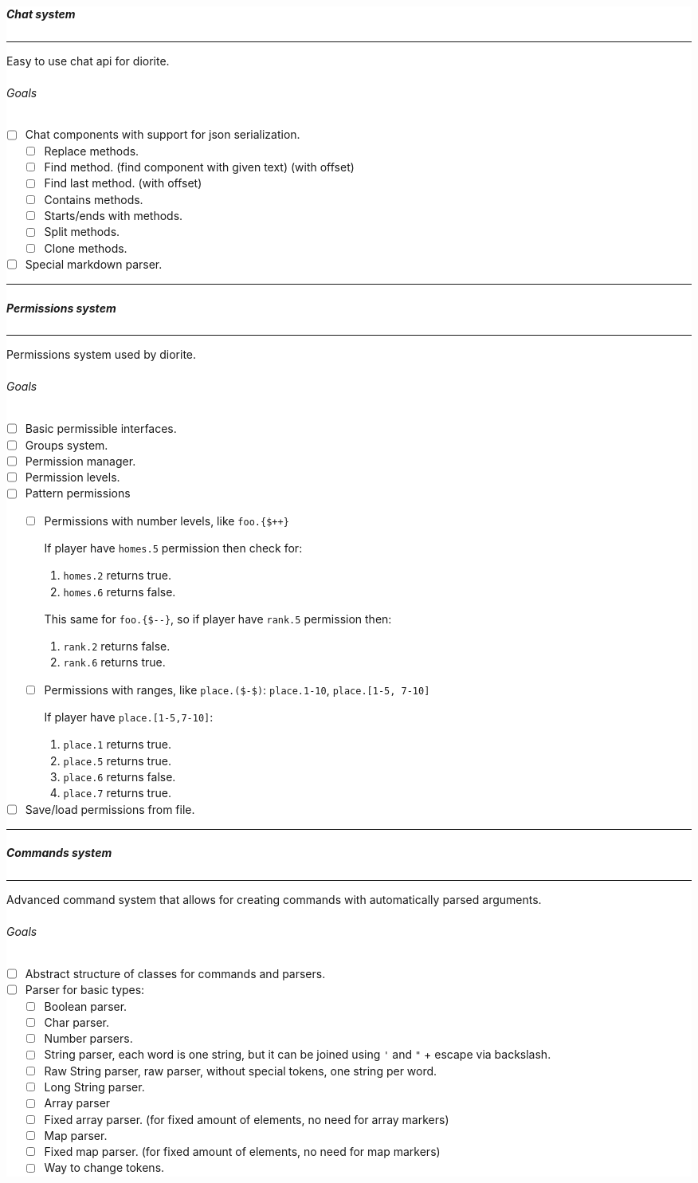 ##### Chat system
____
Easy to use chat api for diorite.

###### Goals
- [ ] Chat components with support for json serialization.
    - [ ] Replace methods.
    - [ ] Find method. (find component with given text) (with offset)
    - [ ] Find last method. (with offset)
    - [ ] Contains methods.
    - [ ] Starts/ends with methods.
    - [ ] Split methods.
    - [ ] Clone methods.
- [ ] Special markdown parser.

____

##### Permissions system
____
Permissions system used by diorite.

###### Goals
- [ ] Basic permissible interfaces.
- [ ] Groups system.
- [ ] Permission manager.
- [ ] Permission levels.
- [ ] Pattern permissions
    - [ ] Permissions with number levels, like `foo.{$++}`
    
        If player have `homes.5` permission then check for:
        1. `homes.2` returns true.
        2. `homes.6` returns false.
        
        This same for `foo.{$--}`, so if player have `rank.5` permission then:  
        1. `rank.2` returns false.
        2. `rank.6` returns true.  
    - [ ] Permissions with ranges, like `place.($-$)`: `place.1-10`, `place.[1-5, 7-10]`
    
        If player have `place.[1-5,7-10]`:
        1. `place.1` returns true.
        2. `place.5` returns true.
        3. `place.6` returns false.
        4. `place.7` returns true.
- [ ] Save/load permissions from file.

____

##### Commands system
____
Advanced command system that allows for creating commands with automatically parsed arguments.

###### Goals
- [ ] Abstract structure of classes for commands and parsers.
- [ ] Parser for basic types:
    - [ ] Boolean parser.
    - [ ] Char parser.
    - [ ] Number parsers.
    - [ ] String parser, each word is one string, but it can be joined using `'` and `"` + escape via backslash.
    - [ ] Raw String parser, raw parser, without special tokens, one string per word.
    - [ ] Long String parser. 
    - [ ] Array parser
    - [ ] Fixed array parser. (for fixed amount of elements, no need for array markers)
    - [ ] Map parser.
    - [ ] Fixed map parser. (for fixed amount of elements, no need for map markers)
    - [ ] Way to change tokens.